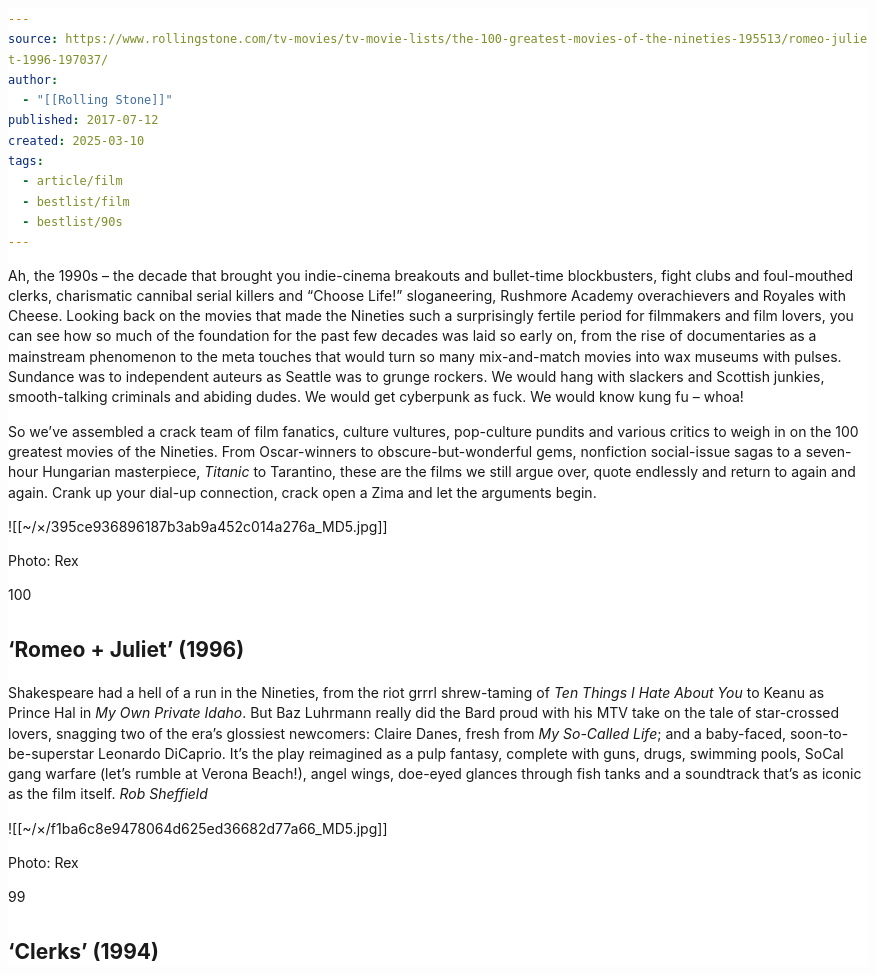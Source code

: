 ```yaml
---
source: https://www.rollingstone.com/tv-movies/tv-movie-lists/the-100-greatest-movies-of-the-nineties-195513/romeo-juliet-1996-197037/
author:
  - "[[Rolling Stone]]"
published: 2017-07-12
created: 2025-03-10
tags:
  - article/film
  - bestlist/film
  - bestlist/90s
---
```

Ah, the 1990s – the decade that brought you indie-cinema breakouts and bullet-time blockbusters, fight clubs and foul-mouthed clerks, charismatic cannibal serial killers and “Choose Life!” sloganeering, Rushmore Academy overachievers and Royales with Cheese. Looking back on the movies that made the Nineties such a surprisingly fertile period for filmmakers and film lovers, you can see how so much of the foundation for the past few decades was laid so early on, from the rise of documentaries as a mainstream phenomenon to the meta touches that would turn so many mix-and-match movies into wax museums with pulses. Sundance was to independent auteurs as Seattle was to grunge rockers. We would hang with slackers and Scottish junkies, smooth-talking criminals and abiding dudes. We would get cyberpunk as fuck. We would know kung fu – whoa!

So we’ve assembled a crack team of film fanatics, culture vultures, pop-culture pundits and various critics to weigh in on the 100 greatest movies of the Nineties. From Oscar-winners to obscure-but-wonderful gems, nonfiction social-issue sagas to a seven-hour Hungarian masterpiece, *Titanic* to Tarantino, these are the films we still argue over, quote endlessly and return to again and again. Crank up your dial-up connection, crack open a Zima and let the arguments begin.

![[~/×/395ce936896187b3ab9a452c014a276a_MD5.jpg]]

Photo: Rex

100

## ‘Romeo + Juliet’ (1996)

Shakespeare had a hell of a run in the Nineties, from the riot grrrl shrew-taming of *Ten Things I Hate About You* to Keanu as Prince Hal in *My Own Private Idaho*. But Baz Luhrmann really did the Bard proud with his MTV take on the tale of star-crossed lovers, snagging two of the era’s glossiest newcomers: Claire Danes, fresh from *My So-Called Life*; and a baby-faced, soon-to-be-superstar Leonardo DiCaprio. It’s the play reimagined as a pulp fantasy, complete with guns, drugs, swimming pools, SoCal gang warfare (let’s rumble at Verona Beach!), angel wings, doe-eyed glances through fish tanks and a soundtrack that’s as iconic as the film itself. *Rob Sheffield*

![[~/×/f1ba6c8e9478064d625ed36682d77a66_MD5.jpg]]

Photo: Rex

99

## ‘Clerks’ (1994)
